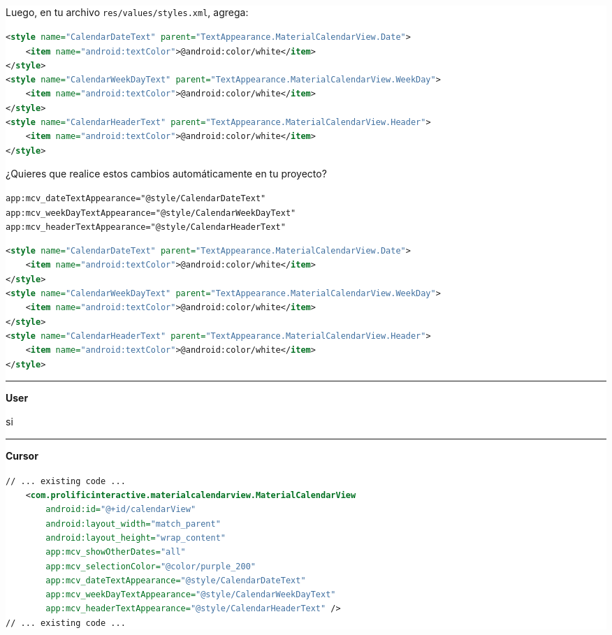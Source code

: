 Luego, en tu archivo `res/values/styles.xml`, agrega:

```xml
<style name="CalendarDateText" parent="TextAppearance.MaterialCalendarView.Date">
    <item name="android:textColor">@android:color/white</item>
</style>
<style name="CalendarWeekDayText" parent="TextAppearance.MaterialCalendarView.WeekDay">
    <item name="android:textColor">@android:color/white</item>
</style>
<style name="CalendarHeaderText" parent="TextAppearance.MaterialCalendarView.Header">
    <item name="android:textColor">@android:color/white</item>
</style>
```

¿Quieres que realice estos cambios automáticamente en tu proyecto?

```xml
app:mcv_dateTextAppearance="@style/CalendarDateText"
app:mcv_weekDayTextAppearance="@style/CalendarWeekDayText"
app:mcv_headerTextAppearance="@style/CalendarHeaderText"
```

```xml
<style name="CalendarDateText" parent="TextAppearance.MaterialCalendarView.Date">
    <item name="android:textColor">@android:color/white</item>
</style>
<style name="CalendarWeekDayText" parent="TextAppearance.MaterialCalendarView.WeekDay">
    <item name="android:textColor">@android:color/white</item>
</style>
<style name="CalendarHeaderText" parent="TextAppearance.MaterialCalendarView.Header">
    <item name="android:textColor">@android:color/white</item>
</style>
```

---

**User**

si

---

**Cursor**

```xml
// ... existing code ...
    <com.prolificinteractive.materialcalendarview.MaterialCalendarView
        android:id="@+id/calendarView"
        android:layout_width="match_parent"
        android:layout_height="wrap_content"
        app:mcv_showOtherDates="all"
        app:mcv_selectionColor="@color/purple_200"
        app:mcv_dateTextAppearance="@style/CalendarDateText"
        app:mcv_weekDayTextAppearance="@style/CalendarWeekDayText"
        app:mcv_headerTextAppearance="@style/CalendarHeaderText" />
// ... existing code ...
```
